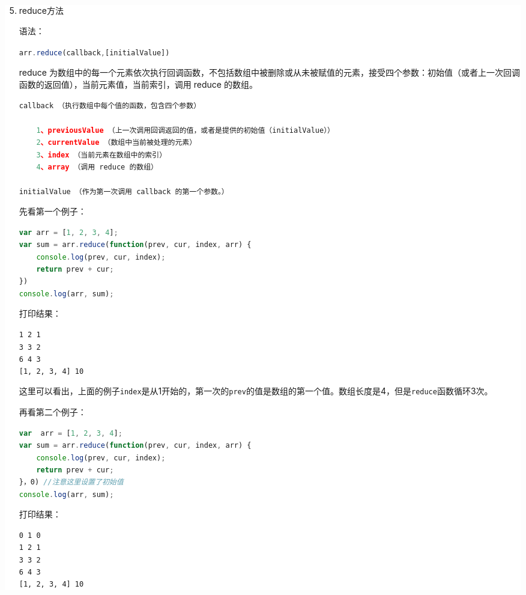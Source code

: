 5. reduce方法

   语法：

   ```javascript
   arr.reduce(callback,[initialValue])
   ```

   reduce 为数组中的每一个元素依次执行回调函数，不包括数组中被删除或从未被赋值的元素，接受四个参数：初始值（或者上一次回调函数的返回值），当前元素值，当前索引，调用 reduce 的数组。

   ```javascript
   callback （执行数组中每个值的函数，包含四个参数）
   
       1、previousValue （上一次调用回调返回的值，或者是提供的初始值（initialValue））
       2、currentValue （数组中当前被处理的元素）
       3、index （当前元素在数组中的索引）
       4、array （调用 reduce 的数组）
   
   initialValue （作为第一次调用 callback 的第一个参数。）
   ```

   先看第一个例子：

   ```javascript
   var arr = [1, 2, 3, 4];
   var sum = arr.reduce(function(prev, cur, index, arr) {
       console.log(prev, cur, index);
       return prev + cur;
   })
   console.log(arr, sum);
   ```

   打印结果：

   ```
   1 2 1
   3 3 2
   6 4 3
   [1, 2, 3, 4] 10
   ```

   这里可以看出，上面的例子`index`是从1开始的，第一次的`prev`的值是数组的第一个值。数组长度是4，但是`reduce`函数循环3次。

   再看第二个例子：

   ```javascript
   var  arr = [1, 2, 3, 4];
   var sum = arr.reduce(function(prev, cur, index, arr) {
       console.log(prev, cur, index);
       return prev + cur;
   }，0) //注意这里设置了初始值
   console.log(arr, sum);
   ```

   打印结果：

   ```
   0 1 0
   1 2 1
   3 3 2
   6 4 3
   [1, 2, 3, 4] 10
   ```
